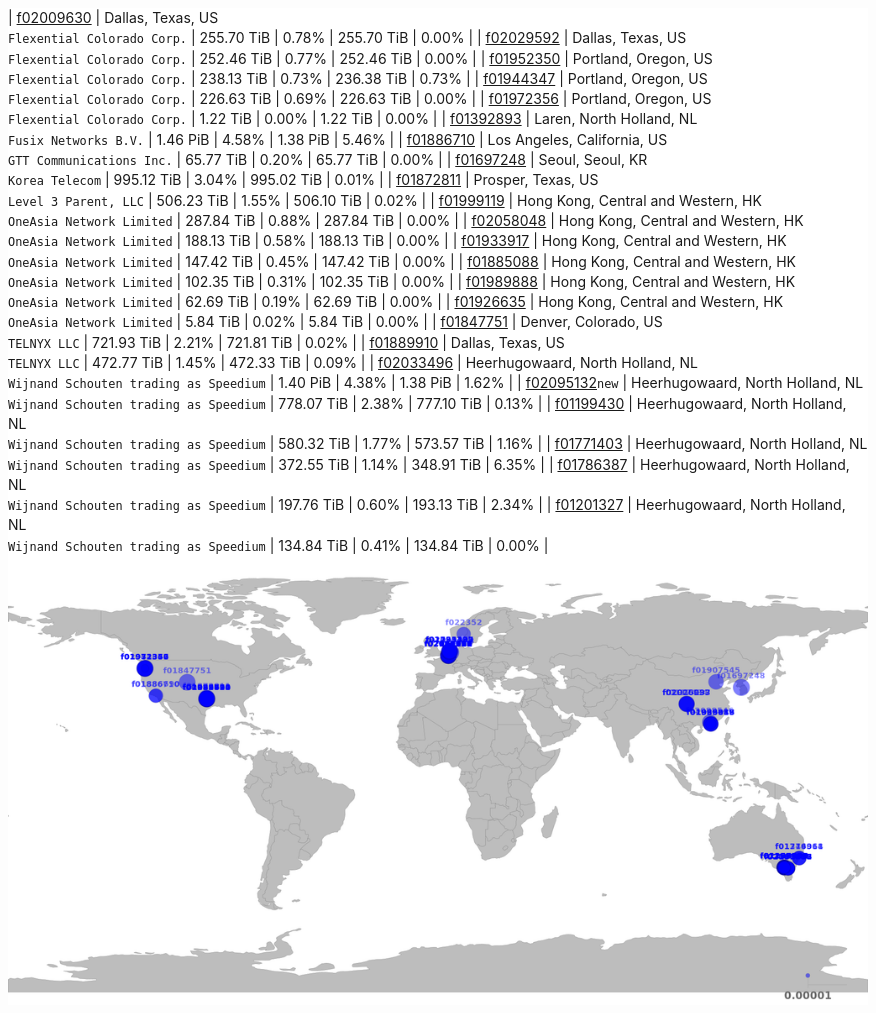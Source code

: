 | [f02009630](https://filfox.info/en/address/f02009630)       |                           Dallas, Texas, US<br/>`Flexential Colorado Corp.` |         255.70 TiB |      0.78% |  255.70 TiB |           0.00% |
| [f02029592](https://filfox.info/en/address/f02029592)       |                           Dallas, Texas, US<br/>`Flexential Colorado Corp.` |         252.46 TiB |      0.77% |  252.46 TiB |           0.00% |
| [f01952350](https://filfox.info/en/address/f01952350)       |                        Portland, Oregon, US<br/>`Flexential Colorado Corp.` |         238.13 TiB |      0.73% |  236.38 TiB |           0.73% |
| [f01944347](https://filfox.info/en/address/f01944347)       |                        Portland, Oregon, US<br/>`Flexential Colorado Corp.` |         226.63 TiB |      0.69% |  226.63 TiB |           0.00% |
| [f01972356](https://filfox.info/en/address/f01972356)       |                        Portland, Oregon, US<br/>`Flexential Colorado Corp.` |           1.22 TiB |      0.00% |    1.22 TiB |           0.00% |
| [f01392893](https://filfox.info/en/address/f01392893)       |                          Laren, North Holland, NL<br/>`Fusix Networks B.V.` |           1.46 PiB |      4.58% |    1.38 PiB |           5.46% |
| [f01886710](https://filfox.info/en/address/f01886710)       |                   Los Angeles, California, US<br/>`GTT Communications Inc.` |          65.77 TiB |      0.20% |   65.77 TiB |           0.00% |
| [f01697248](https://filfox.info/en/address/f01697248)       |                                        Seoul, Seoul, KR<br/>`Korea Telecom` |         995.12 TiB |      3.04% |  995.02 TiB |           0.01% |
| [f01872811](https://filfox.info/en/address/f01872811)       |                                Prosper, Texas, US<br/>`Level 3 Parent, LLC` |         506.23 TiB |      1.55% |  506.10 TiB |           0.02% |
| [f01999119](https://filfox.info/en/address/f01999119)       |            Hong Kong, Central and Western, HK<br/>`OneAsia Network Limited` |         287.84 TiB |      0.88% |  287.84 TiB |           0.00% |
| [f02058048](https://filfox.info/en/address/f02058048)       |            Hong Kong, Central and Western, HK<br/>`OneAsia Network Limited` |         188.13 TiB |      0.58% |  188.13 TiB |           0.00% |
| [f01933917](https://filfox.info/en/address/f01933917)       |            Hong Kong, Central and Western, HK<br/>`OneAsia Network Limited` |         147.42 TiB |      0.45% |  147.42 TiB |           0.00% |
| [f01885088](https://filfox.info/en/address/f01885088)       |            Hong Kong, Central and Western, HK<br/>`OneAsia Network Limited` |         102.35 TiB |      0.31% |  102.35 TiB |           0.00% |
| [f01989888](https://filfox.info/en/address/f01989888)       |            Hong Kong, Central and Western, HK<br/>`OneAsia Network Limited` |          62.69 TiB |      0.19% |   62.69 TiB |           0.00% |
| [f01926635](https://filfox.info/en/address/f01926635)       |            Hong Kong, Central and Western, HK<br/>`OneAsia Network Limited` |           5.84 TiB |      0.02% |    5.84 TiB |           0.00% |
| [f01847751](https://filfox.info/en/address/f01847751)       |                                       Denver, Colorado, US<br/>`TELNYX LLC` |         721.93 TiB |      2.21% |  721.81 TiB |           0.02% |
| [f01889910](https://filfox.info/en/address/f01889910)       |                                          Dallas, Texas, US<br/>`TELNYX LLC` |         472.77 TiB |      1.45% |  472.33 TiB |           0.09% |
| [f02033496](https://filfox.info/en/address/f02033496)       | Heerhugowaard, North Holland, NL<br/>`Wijnand Schouten trading as Speedium` |           1.40 PiB |      4.38% |    1.38 PiB |           1.62% |
| [f02095132](https://filfox.info/en/address/f02095132)`new`  | Heerhugowaard, North Holland, NL<br/>`Wijnand Schouten trading as Speedium` |         778.07 TiB |      2.38% |  777.10 TiB |           0.13% |
| [f01199430](https://filfox.info/en/address/f01199430)       | Heerhugowaard, North Holland, NL<br/>`Wijnand Schouten trading as Speedium` |         580.32 TiB |      1.77% |  573.57 TiB |           1.16% |
| [f01771403](https://filfox.info/en/address/f01771403)       | Heerhugowaard, North Holland, NL<br/>`Wijnand Schouten trading as Speedium` |         372.55 TiB |      1.14% |  348.91 TiB |           6.35% |
| [f01786387](https://filfox.info/en/address/f01786387)       | Heerhugowaard, North Holland, NL<br/>`Wijnand Schouten trading as Speedium` |         197.76 TiB |      0.60% |  193.13 TiB |           2.34% |
| [f01201327](https://filfox.info/en/address/f01201327)       | Heerhugowaard, North Holland, NL<br/>`Wijnand Schouten trading as Speedium` |         134.84 TiB |      0.41% |  134.84 TiB |           0.00% |

<img src="https://raw.githubusercontent.com/data-preservation-programs/filplus-checker-assets/main/filecoin-project/filecoin-plus-large-datasets/issues/2008/1686278521529.png"/>
